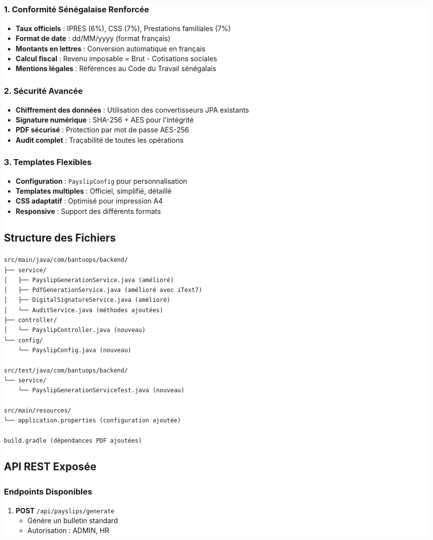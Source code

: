 ### 1. Conformité Sénégalaise Renforcée

- **Taux officiels** : IPRES (6%), CSS (7%), Prestations familiales (7%)
- **Format de date** : dd/MM/yyyy (format français)
- **Montants en lettres** : Conversion automatique en français
- **Calcul fiscal** : Revenu imposable = Brut - Cotisations sociales
- **Mentions légales** : Références au Code du Travail sénégalais

### 2. Sécurité Avancée

- **Chiffrement des données** : Utilisation des convertisseurs JPA existants
- **Signature numérique** : SHA-256 + AES pour l'intégrité
- **PDF sécurisé** : Protection par mot de passe AES-256
- **Audit complet** : Traçabilité de toutes les opérations

### 3. Templates Flexibles

- **Configuration** : `PayslipConfig` pour personnalisation
- **Templates multiples** : Officiel, simplifié, détaillé
- **CSS adaptatif** : Optimisé pour impression A4
- **Responsive** : Support des différents formats

## Structure des Fichiers

```
src/main/java/com/bantuops/backend/
├── service/
│   ├── PayslipGenerationService.java (amélioré)
│   ├── PdfGenerationService.java (amélioré avec iText7)
│   ├── DigitalSignatureService.java (amélioré)
│   └── AuditService.java (méthodes ajoutées)
├── controller/
│   └── PayslipController.java (nouveau)
└── config/
    └── PayslipConfig.java (nouveau)

src/test/java/com/bantuops/backend/
└── service/
    └── PayslipGenerationServiceTest.java (nouveau)

src/main/resources/
└── application.properties (configuration ajoutée)

build.gradle (dépendances PDF ajoutées)
```

## API REST Exposée

### Endpoints Disponibles

1. **POST** `/api/payslips/generate`
   - Génère un bulletin standard
   - Autorisation : ADMIN, HR
